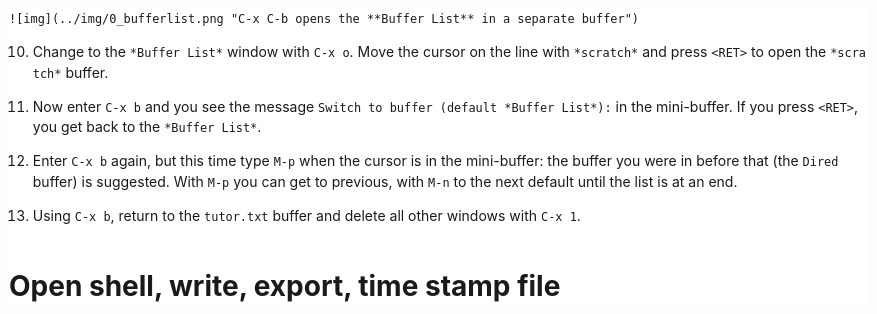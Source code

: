     ![img](../img/0_bufferlist.png "C-x C-b opens the **Buffer List** in a separate buffer")

10. Change to the `*Buffer List*` window with `C-x o`. Move the cursor on
    the line with `*scratch*` and press `<RET>` to open the `*scratch*`
    buffer.

11. Now enter `C-x b` and you see the message `Switch to buffer (default
        *Buffer List*):` in the mini-buffer. If you press `<RET>`, you get back
    to the `*Buffer List*`.

12. Enter `C-x b` again, but this time type `M-p` when the cursor is in the
    mini-buffer: the buffer you were in before that (the `Dired` buffer)
    is suggested. With `M-p` you can get to previous, with `M-n` to the
    next default until the list is at an end.

13. Using `C-x b`, return to the `tutor.txt` buffer and delete all other
    windows with `C-x 1`.


<a id="org7113f65"></a>

# Open shell, write, export, time stamp file
